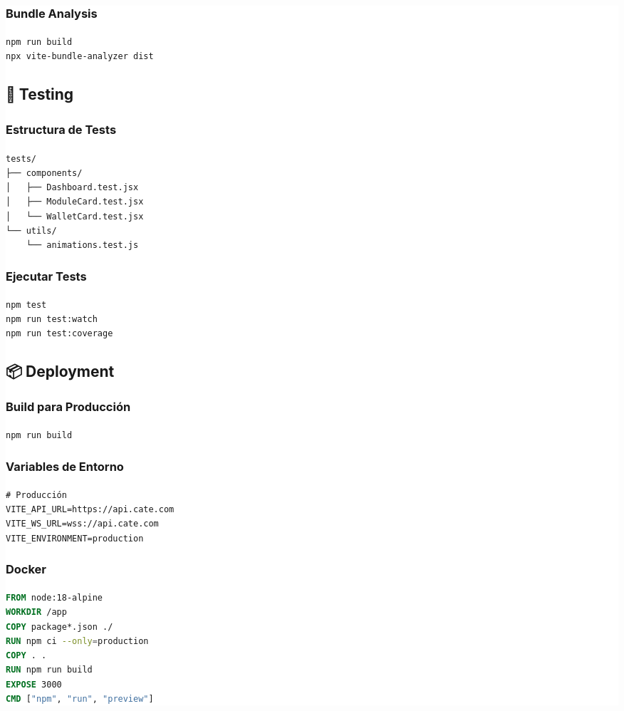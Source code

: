 ### **Bundle Analysis**
```bash
npm run build
npx vite-bundle-analyzer dist
```

## 🧪 Testing

### **Estructura de Tests**
```
tests/
├── components/
│   ├── Dashboard.test.jsx
│   ├── ModuleCard.test.jsx
│   └── WalletCard.test.jsx
└── utils/
    └── animations.test.js
```

### **Ejecutar Tests**
```bash
npm test
npm run test:watch
npm run test:coverage
```

## 📦 Deployment

### **Build para Producción**
```bash
npm run build
```

### **Variables de Entorno**
```env
# Producción
VITE_API_URL=https://api.cate.com
VITE_WS_URL=wss://api.cate.com
VITE_ENVIRONMENT=production
```

### **Docker**
```dockerfile
FROM node:18-alpine
WORKDIR /app
COPY package*.json ./
RUN npm ci --only=production
COPY . .
RUN npm run build
EXPOSE 3000
CMD ["npm", "run", "preview"]
```
